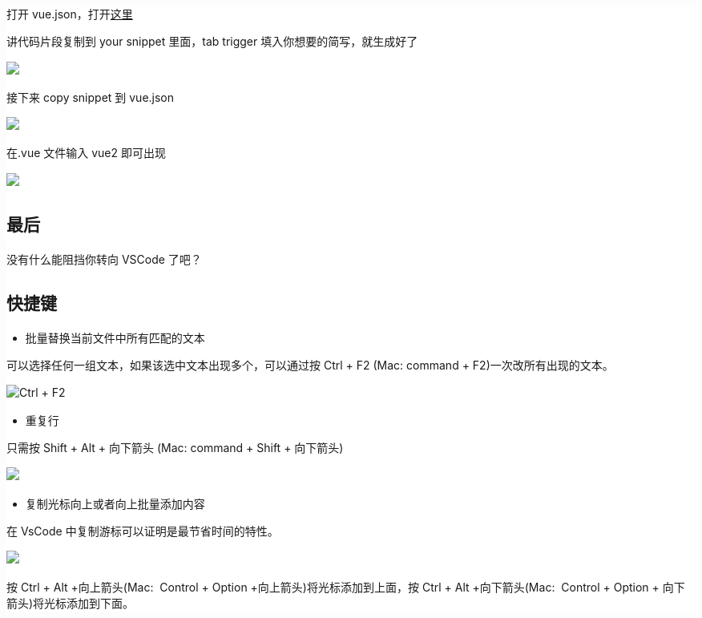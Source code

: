 打开 vue.json，打开[这里](https://snippet-generator.app/)

讲代码片段复制到 your snippet 里面，tab trigger 填入你想要的简写，就生成好了

![](https://pic.imgdb.cn/item/623d3a8627f86abb2a9cf341.jpg)

接下来 copy snippet 到 vue.json

![](https://pic.imgdb.cn/item/623d3a8627f86abb2a9cf352.jpg)

在.vue 文件输入 vue2 即可出现

![](https://pic.imgdb.cn/item/623d3a8627f86abb2a9cf359.jpg)

最后
--

没有什么能阻挡你转向 VSCode 了吧？

## 快捷键

- 批量替换当前文件中所有匹配的文本

可以选择任何一组文本，如果该选中文本出现多个，可以通过按 Ctrl + F2 (Mac: command + F2)一次改所有出现的文本。

![Ctrl + F2](https://img-blog.csdnimg.cn/img_convert/cbc7e6d4e4c2da75123303061443c512.gif)

- 重复行

只需按 Shift + Alt + 向下箭头 (Mac: command + Shift + 向下箭头)

![](https://img-blog.csdnimg.cn/img_convert/2cbe52c356c7835f8620344468d075b1.gif)

- 复制光标向上或者向上批量添加内容

在 VsCode 中复制游标可以证明是最节省时间的特性。

![](https://img-blog.csdnimg.cn/img_convert/cae275376d4f3a637936779f854b5547.gif)

按 Ctrl + Alt +向上箭头(Mac:  Control + Option +向上箭头)将光标添加到上面，按 Ctrl + Alt +向下箭头(Mac:  Control + Option + 向下箭头)将光标添加到下面。
